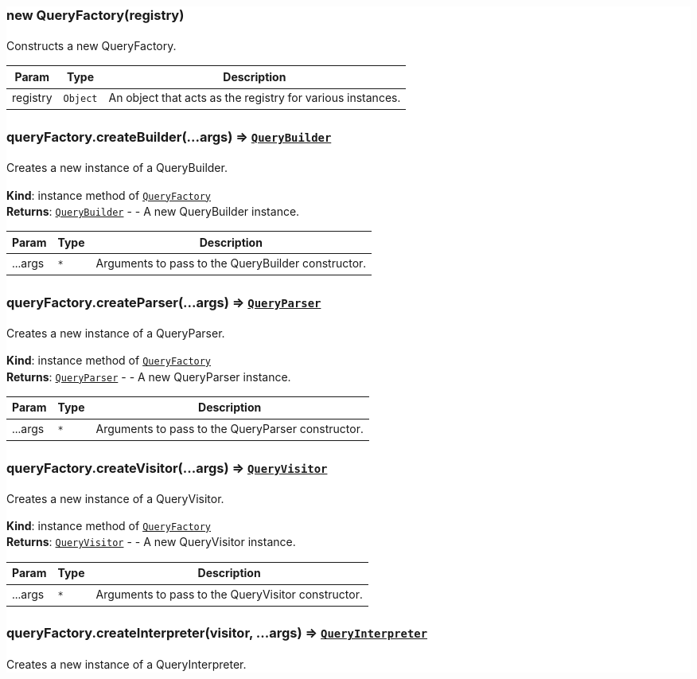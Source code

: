 <a name="new_QueryFactory_new"></a>

### new QueryFactory(registry)
Constructs a new QueryFactory.


| Param | Type | Description |
| --- | --- | --- |
| registry | <code>Object</code> | An object that acts as the registry for various instances. |

<a name="QueryFactory+createBuilder"></a>

### queryFactory.createBuilder(...args) ⇒ [<code>QueryBuilder</code>](#QueryBuilder)
Creates a new instance of a QueryBuilder.

**Kind**: instance method of [<code>QueryFactory</code>](#QueryFactory)  
**Returns**: [<code>QueryBuilder</code>](#QueryBuilder) - - A new QueryBuilder instance.  

| Param | Type | Description |
| --- | --- | --- |
| ...args | <code>\*</code> | Arguments to pass to the QueryBuilder constructor. |

<a name="QueryFactory+createParser"></a>

### queryFactory.createParser(...args) ⇒ [<code>QueryParser</code>](#QueryParser)
Creates a new instance of a QueryParser.

**Kind**: instance method of [<code>QueryFactory</code>](#QueryFactory)  
**Returns**: [<code>QueryParser</code>](#QueryParser) - - A new QueryParser instance.  

| Param | Type | Description |
| --- | --- | --- |
| ...args | <code>\*</code> | Arguments to pass to the QueryParser constructor. |

<a name="QueryFactory+createVisitor"></a>

### queryFactory.createVisitor(...args) ⇒ [<code>QueryVisitor</code>](#QueryVisitor)
Creates a new instance of a QueryVisitor.

**Kind**: instance method of [<code>QueryFactory</code>](#QueryFactory)  
**Returns**: [<code>QueryVisitor</code>](#QueryVisitor) - - A new QueryVisitor instance.  

| Param | Type | Description |
| --- | --- | --- |
| ...args | <code>\*</code> | Arguments to pass to the QueryVisitor constructor. |

<a name="QueryFactory+createInterpreter"></a>

### queryFactory.createInterpreter(visitor, ...args) ⇒ [<code>QueryInterpreter</code>](#QueryInterpreter)
Creates a new instance of a QueryInterpreter.
